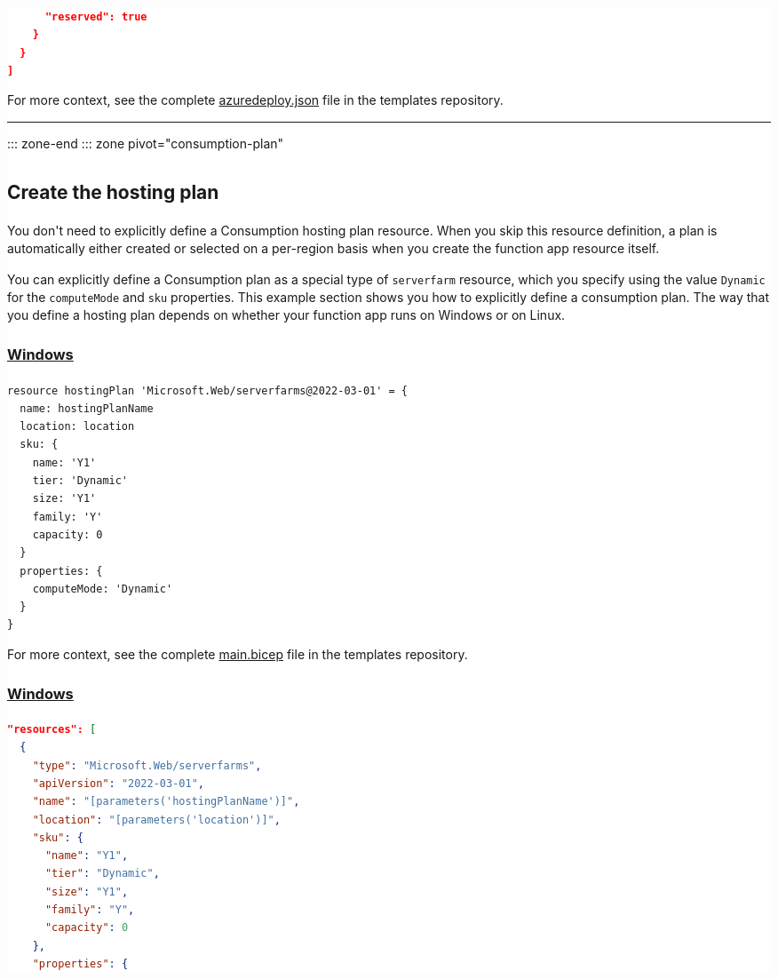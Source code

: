 ```json
      "reserved": true
    }
  }
]
```

For more context, see the complete [azuredeploy.json](https://github.com/Azure-Samples/function-app-arm-templates/blob/main/function-app-dedicated-plan/azuredeploy.json#L112) file in the templates repository.

---

::: zone-end
::: zone pivot="consumption-plan"
## Create the hosting plan

You don't need to explicitly define a Consumption hosting plan resource. When you skip this resource definition, a plan is automatically either created or selected on a per-region basis when you create the function app resource itself.

You can explicitly define a Consumption plan as a special type of `serverfarm` resource, which you specify using the value `Dynamic` for the `computeMode` and `sku` properties. This example section shows you how to explicitly define a consumption plan. The way that you define a hosting plan depends on whether your function app runs on Windows or on Linux. 

### [Windows](#tab/windows/bicep)

```bicep
resource hostingPlan 'Microsoft.Web/serverfarms@2022-03-01' = {
  name: hostingPlanName
  location: location
  sku: {
    name: 'Y1'
    tier: 'Dynamic'
    size: 'Y1'
    family: 'Y'
    capacity: 0
  }
  properties: {
    computeMode: 'Dynamic'
  }
}
```

For more context, see the complete [main.bicep](https://github.com/Azure-Samples/function-app-arm-templates/blob/main/function-app-windows-consumption/main.bicep#L40) file in the templates repository.

### [Windows](#tab/windows/json)

```json
"resources": [
  {
    "type": "Microsoft.Web/serverfarms",
    "apiVersion": "2022-03-01",
    "name": "[parameters('hostingPlanName')]",
    "location": "[parameters('location')]",
    "sku": {
      "name": "Y1",
      "tier": "Dynamic",
      "size": "Y1",
      "family": "Y",
      "capacity": 0
    },
    "properties": {
```

[Function app on Azure App Service plan]: https://azure.microsoft.com/resources/templates/function-app-create-dedicated/